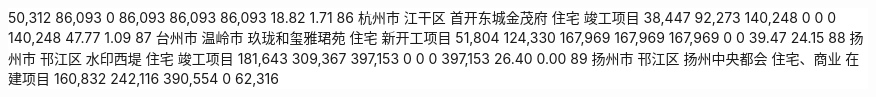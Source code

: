 50,312
86,093
0
86,093
86,093
86,093
18.82
1.71
86
杭州市
江干区
首开东城金茂府
住宅
竣工项目
38,447
92,273
140,248
0
0
0
140,248
47.77
1.09
87
台州市
温岭市
玖珑和玺雅珺苑
住宅
新开工项目
51,804
124,330
167,969
167,969
167,969
0
0
39.47
24.15
88
扬州市
邗江区
水印西堤
住宅
竣工项目
181,643
309,367
397,153
0
0
0
397,153
26.40
0.00
89
扬州市
邗江区
扬州中央都会
住宅、商业
在建项目
160,832
242,116
390,554
0
62,316